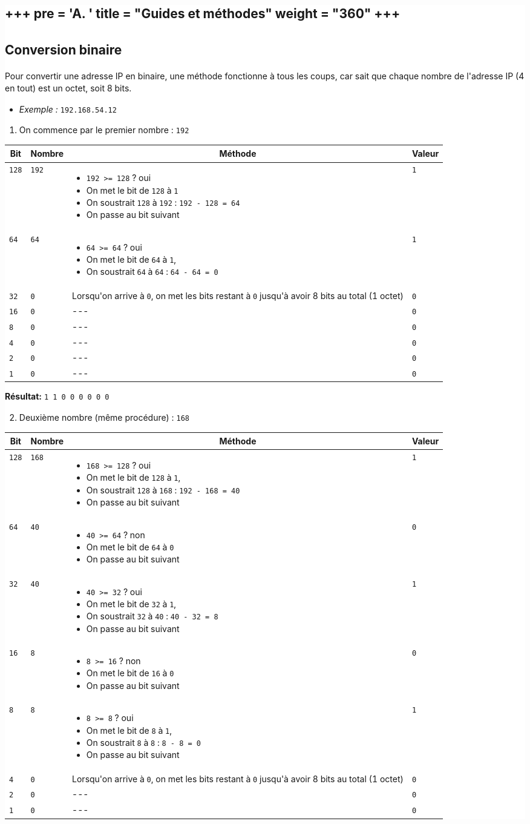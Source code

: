 +++
pre = '<b>A. </b>'
title = "Guides et méthodes"
weight = "360"
+++
-------------------

## Conversion binaire
Pour convertir une adresse IP en binaire, une méthode fonctionne à tous les coups, car sait que chaque nombre de l'adresse IP (4 en tout) est un octet, soit 8 bits.



+ *Exemple :* `192.168.54.12`

1. On commence par le premier nombre : `192`

| Bit | Nombre | Méthode | Valeur|
|-|-|------------|-|
|`128`|`192`|<ul><li>`192 >= 128` ? oui</li><li>On met le bit de `128` à `1`<li>On soustrait `128` à `192` : `192 - 128 = 64`</li><li>On passe au bit suivant</li></ul>  |  `1` |
| `64` |`64` | <ul><li>`64 >= 64` ? oui </li><li>On met le bit de `64` à `1`, <li>On soustrait `64` à `64` : `64 - 64 = 0`</li></ul>| `1` |
| `32` |`0` | Lorsqu'on arrive à `0`, on met les bits restant à `0` jusqu'à avoir 8 bits au total (1 octet)| `0` |
| `16`|`0`|--- | `0` |
| `8` |`0` | ---| `0` |
| `4` |`0` |--- | `0` |
| `2` |`0` | ---| `0` |
| `1` |`0` | ---| `0` |

**Résultat:** `1 1 0 0 0 0 0 0`

2. Deuxième nombre (même procédure) : `168`

| Bit | Nombre | Méthode | Valeur|
|-|-|------------|-|
|`128`|`168`| <ul><li>`168 >= 128` ? oui </li><li>On met le bit de `128` à `1`, <li>On soustrait `128` à `168` : `192 - 168 = 40`</li><li>On passe au bit suivant</li></ul>  |  `1` |
| `64`|`40`|<ul><li>`40 >= 64` ? non </li><li>On met le bit de `64` à `0`<li>On passe au bit suivant</li></ul>| `0` |
| `32`|`40`|<ul><li>`40 >= 32` ? oui </li><li>On met le bit de `32` à `1`, <li>On soustrait `32` à `40` : `40 - 32 = 8`</li><li>On passe au bit suivant</li></ul>| `1` |
| `16`|`8` |<ul><li>`8 >= 16` ? non </li><li>On met le bit de `16` à `0`<li>On passe au bit suivant</li></ul>| `0` |
| `8` |`8` |<ul><li>`8 >= 8` ? oui </li><li>On met le bit de `8` à `1`, <li>On soustrait `8` à `8` : `8 - 8 = 0`</li><li>On passe au bit suivant</li></ul>| `1` |
| `4` |`0` |Lorsqu'on arrive à `0`, on met les bits restant à `0` jusqu'à avoir 8 bits au total (1 octet)| `0` |
| `2` |`0` |---| `0` |
| `1` |`0` |---| `0` |
